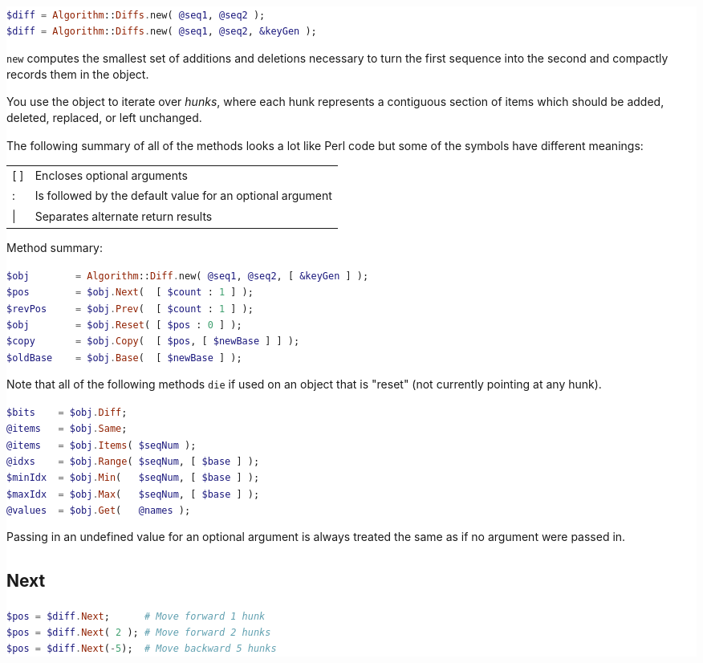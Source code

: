 ```raku
$diff = Algorithm::Diffs.new( @seq1, @seq2 );
$diff = Algorithm::Diffs.new( @seq1, @seq2, &keyGen );
```

`new` computes the smallest set of additions and deletions necessary to turn the first sequence into the second and compactly records them in the object.

You use the object to iterate over *hunks*, where each hunk represents a contiguous section of items which should be added, deleted, replaced, or left unchanged.

The following summary of all of the methods looks a lot like Perl code but some of the symbols have different meanings:

<table class="pod-table">
<tbody>
<tr> <td>[ ]</td> <td>Encloses optional arguments</td> </tr> <tr> <td>:</td> <td>Is followed by the default value for an optional argument</td> </tr> <tr> <td>|</td> <td>Separates alternate return results</td> </tr>
</tbody>
</table>

Method summary:

```raku
$obj        = Algorithm::Diff.new( @seq1, @seq2, [ &keyGen ] );
$pos        = $obj.Next(  [ $count : 1 ] );
$revPos     = $obj.Prev(  [ $count : 1 ] );
$obj        = $obj.Reset( [ $pos : 0 ] );
$copy       = $obj.Copy(  [ $pos, [ $newBase ] ] );
$oldBase    = $obj.Base(  [ $newBase ] );
```

Note that all of the following methods `die` if used on an object that is "reset" (not currently pointing at any hunk).

```raku
$bits    = $obj.Diff;
@items   = $obj.Same;
@items   = $obj.Items( $seqNum );
@idxs    = $obj.Range( $seqNum, [ $base ] );
$minIdx  = $obj.Min(   $seqNum, [ $base ] );
$maxIdx  = $obj.Max(   $seqNum, [ $base ] );
@values  = $obj.Get(   @names );
```

Passing in an undefined value for an optional argument is always treated the same as if no argument were passed in.

Next
----

```raku
$pos = $diff.Next;      # Move forward 1 hunk
$pos = $diff.Next( 2 ); # Move forward 2 hunks
$pos = $diff.Next(-5);  # Move backward 5 hunks
```
